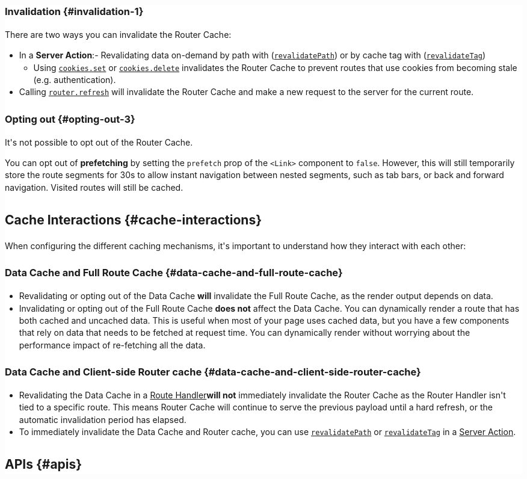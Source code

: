 ### Invalidation {#invalidation-1}

There are two ways you can invalidate the Router Cache:

- In a **Server Action**:- Revalidating data on-demand by path with ([`revalidatePath`](/docs/app/api-reference/functions/revalidatePath.html)) or by cache tag with ([`revalidateTag`](/docs/app/api-reference/functions/revalidateTag.html))
  - Using [`cookies.set`](/docs/app/api-reference/functions/cookies.html#cookiessetname-value-options) or [`cookies.delete`](/docs/app/api-reference/functions/cookies.html#deleting-cookies) invalidates the Router Cache to prevent routes that use cookies from becoming stale (e.g. authentication).
- Calling [`router.refresh`](/docs/app/api-reference/functions/use-router.html) will invalidate the Router Cache and make a new request to the server for the current route.

### Opting out {#opting-out-3}

It's not possible to opt out of the Router Cache.

You can opt out of **prefetching** by setting the `prefetch` prop of the `<Link>` component to `false`. However, this will still temporarily store the route segments for 30s to allow instant navigation between nested segments, such as tab bars, or back and forward navigation. Visited routes will still be cached.

## Cache Interactions {#cache-interactions}

When configuring the different caching mechanisms, it's important to understand how they interact with each other:

### Data Cache and Full Route Cache {#data-cache-and-full-route-cache}

- Revalidating or opting out of the Data Cache **will** invalidate the Full Route Cache, as the render output depends on data.
- Invalidating or opting out of the Full Route Cache **does not** affect the Data Cache. You can dynamically render a route that has both cached and uncached data. This is useful when most of your page uses cached data, but you have a few components that rely on data that needs to be fetched at request time. You can dynamically render without worrying about the performance impact of re-fetching all the data.

### Data Cache and Client-side Router cache {#data-cache-and-client-side-router-cache}

- Revalidating the Data Cache in a [Route Handler](/docs/app/building-your-application/routing/route-handlers.html)**will not** immediately invalidate the Router Cache as the Router Handler isn't tied to a specific route. This means Router Cache will continue to serve the previous payload until a hard refresh, or the automatic invalidation period has elapsed.
- To immediately invalidate the Data Cache and Router cache, you can use [`revalidatePath`](/docs/app/building-your-application/caching.html#revalidatepath) or [`revalidateTag`](/docs/app/building-your-application/caching.html#fetch-optionsnexttags-and-revalidatetag) in a [Server Action](/docs/app/building-your-application/data-fetching/forms-and-mutations.html).

## APIs {#apis}
